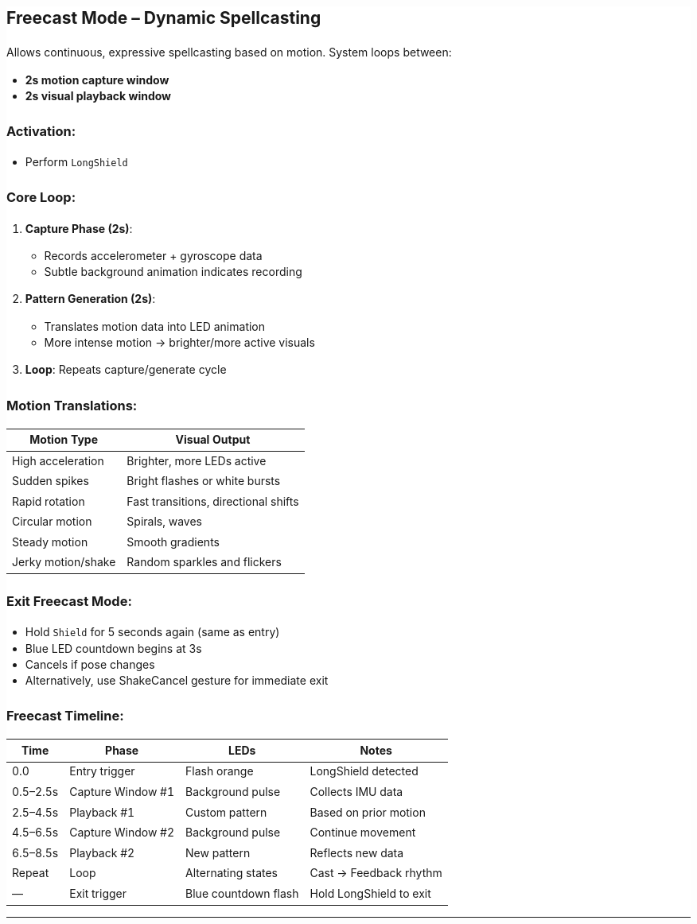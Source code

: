 
## Freecast Mode – Dynamic Spellcasting

Allows continuous, expressive spellcasting based on motion. System loops between:
- **2s motion capture window**
- **2s visual playback window**

### Activation:
- Perform `LongShield`

### Core Loop:
1. **Capture Phase (2s)**:
   - Records accelerometer + gyroscope data
   - Subtle background animation indicates recording

2. **Pattern Generation (2s)**:
   - Translates motion data into LED animation
   - More intense motion → brighter/more active visuals

3. **Loop**: Repeats capture/generate cycle

### Motion Translations:
| Motion Type         | Visual Output                        |
|---------------------|--------------------------------------|
| High acceleration   | Brighter, more LEDs active           |
| Sudden spikes       | Bright flashes or white bursts       |
| Rapid rotation      | Fast transitions, directional shifts |
| Circular motion     | Spirals, waves                       |
| Steady motion       | Smooth gradients                     |
| Jerky motion/shake  | Random sparkles and flickers        |

### Exit Freecast Mode:
- Hold `Shield` for 5 seconds again (same as entry)
- Blue LED countdown begins at 3s
- Cancels if pose changes
- Alternatively, use ShakeCancel gesture for immediate exit

### Freecast Timeline:
| Time       | Phase               | LEDs               | Notes                              |
|------------|---------------------|---------------------|-------------------------------------|
| 0.0        | Entry trigger        | Flash orange        | LongShield detected                 |
| 0.5–2.5s   | Capture Window #1    | Background pulse    | Collects IMU data                   |
| 2.5–4.5s   | Playback #1          | Custom pattern      | Based on prior motion              |
| 4.5–6.5s   | Capture Window #2    | Background pulse    | Continue movement                  |
| 6.5–8.5s   | Playback #2          | New pattern         | Reflects new data                  |
| Repeat     | Loop                 | Alternating states  | Cast → Feedback rhythm             |
| —          | Exit trigger         | Blue countdown flash| Hold LongShield to exit            |

---